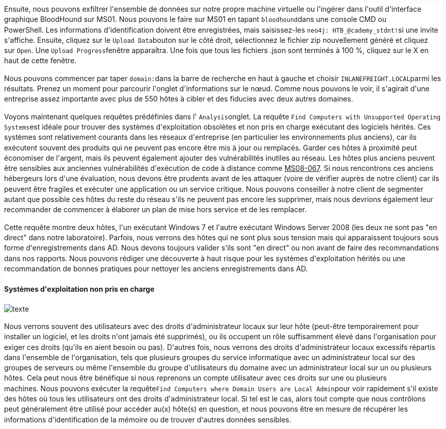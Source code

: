 Ensuite, nous pouvons exfiltrer l'ensemble de données sur notre propre machine virtuelle ou l'ingérer dans l'outil d'interface graphique BloodHound sur MS01. Nous pouvons le faire sur MS01 en tapant `bloodhound`dans une console CMD ou PowerShell. Les informations d'identification doivent être enregistrées, mais saisissez-les `neo4j: HTB_@cademy_stdnt!`si une invite s'affiche. Ensuite, cliquez sur le `Upload Data`bouton sur le côté droit, sélectionnez le fichier zip nouvellement généré et cliquez sur `Open`. Une `Upload Progress`fenêtre apparaîtra. Une fois que tous les fichiers .json sont terminés à 100 %, cliquez sur le X en haut de cette fenêtre.

Nous pouvons commencer par taper `domain:`dans la barre de recherche en haut à gauche et choisir `INLANEFREIGHT.LOCAL`parmi les résultats. Prenez un moment pour parcourir l'onglet d'informations sur le nœud. Comme nous pouvons le voir, il s'agirait d'une entreprise assez importante avec plus de 550 hôtes à cibler et des fiducies avec deux autres domaines.

Voyons maintenant quelques requêtes prédéfinies dans l' `Analysis`onglet. La requête `Find Computers with Unsupported Operating Systems`est idéale pour trouver des systèmes d'exploitation obsolètes et non pris en charge exécutant des logiciels hérités. Ces systèmes sont relativement courants dans les réseaux d'entreprise (en particulier les environnements plus anciens), car ils exécutent souvent des produits qui ne peuvent pas encore être mis à jour ou remplacés. Garder ces hôtes à proximité peut économiser de l'argent, mais ils peuvent également ajouter des vulnérabilités inutiles au réseau. Les hôtes plus anciens peuvent être sensibles aux anciennes vulnérabilités d'exécution de code à distance comme [MS08-067](https://support.microsoft.com/en-us/topic/ms08-067-vulnerability-in-server-service-could-allow-remote-code-execution-ac7878fc-be69-7143-472d-2507a179cd15). Si nous rencontrons ces anciens hébergeurs lors d'une évaluation, nous devons être prudents avant de les attaquer (voire de vérifier auprès de notre client) car ils peuvent être fragiles et exécuter une application ou un service critique. Nous pouvons conseiller à notre client de segmenter autant que possible ces hôtes du reste du réseau s'ils ne peuvent pas encore les supprimer, mais nous devrions également leur recommander de commencer à élaborer un plan de mise hors service et de les remplacer.

Cette requête montre deux hôtes, l'un exécutant Windows 7 et l'autre exécutant Windows Server 2008 (les deux ne sont pas "en direct" dans notre laboratoire). Parfois, nous verrons des hôtes qui ne sont plus sous tension mais qui apparaissent toujours sous forme d'enregistrements dans AD. Nous devons toujours valider s'ils sont "en direct" ou non avant de faire des recommandations dans nos rapports. Nous pouvons rédiger une découverte à haut risque pour les systèmes d'exploitation hérités ou une recommandation de bonnes pratiques pour nettoyer les anciens enregistrements dans AD.

#### Systèmes d'exploitation non pris en charge

![texte](https://academy.hackthebox.com/storage/modules/143/unsupported.png)

Nous verrons souvent des utilisateurs avec des droits d'administrateur locaux sur leur hôte (peut-être temporairement pour installer un logiciel, et les droits n'ont jamais été supprimés), ou ils occupent un rôle suffisamment élevé dans l'organisation pour exiger ces droits (qu'ils en aient besoin ou pas). D'autres fois, nous verrons des droits d'administrateur locaux excessifs répartis dans l'ensemble de l'organisation, tels que plusieurs groupes du service informatique avec un administrateur local sur des groupes de serveurs ou même l'ensemble du groupe d'utilisateurs du domaine avec un administrateur local sur un ou plusieurs hôtes. Cela peut nous être bénéfique si nous reprenons un compte utilisateur avec ces droits sur une ou plusieurs machines. Nous pouvons exécuter la requête`Find Computers where Domain Users are Local Admin`pour voir rapidement s'il existe des hôtes où tous les utilisateurs ont des droits d'administrateur local. Si tel est le cas, alors tout compte que nous contrôlons peut généralement être utilisé pour accéder au(x) hôte(s) en question, et nous pouvons être en mesure de récupérer les informations d'identification de la mémoire ou de trouver d'autres données sensibles.
